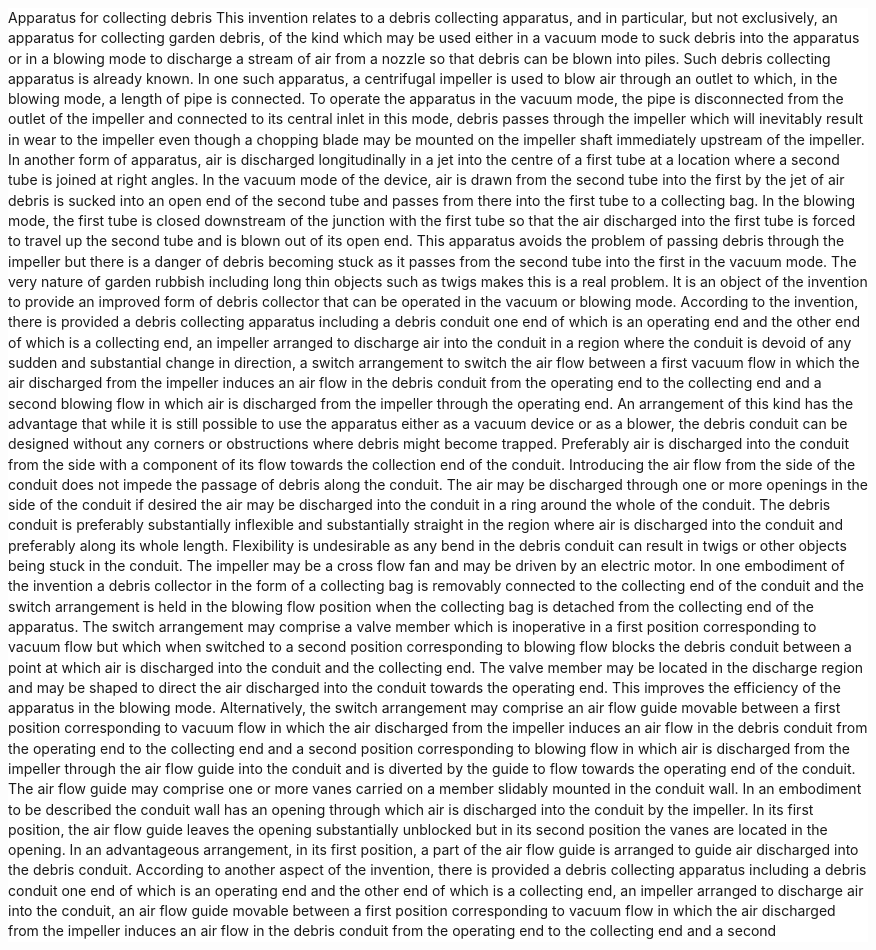 Apparatus for collecting debris This invention relates to a debris collecting apparatus, and in particular, but not exclusively, an apparatus for collecting garden debris, of the kind which may be used either in a vacuum mode to suck debris into the apparatus or in a blowing mode to discharge a stream of air from a nozzle so that debris can be blown into piles. Such debris collecting apparatus is already known. In one such apparatus, a centrifugal impeller is used to blow air through an outlet to which, in the blowing mode, a length of pipe is connected. To operate the apparatus in the vacuum mode, the pipe is disconnected from the outlet of the impeller and connected to its central inlet in this mode, debris passes through the impeller which will inevitably result in wear to the impeller even though a chopping blade may be mounted on the impeller shaft immediately upstream of the impeller. In another form of apparatus, air is discharged longitudinally in a jet into the centre of a first tube at a location where a second tube is joined at right angles. In the vacuum mode of the device, air is drawn from the second tube into the first by the jet of air debris is sucked into an open end of the second tube and passes from there into the first tube to a collecting bag. In the blowing mode, the first tube is closed downstream of the junction with the first tube so that the air discharged into the first tube is forced to travel up the second tube and is blown out of its open end. This apparatus avoids the problem of passing debris through the impeller but there is a danger of debris becoming stuck as it passes from the second tube into the first in the vacuum mode. The very nature of garden rubbish including long thin objects such as twigs makes this is a real problem. It is an object of the invention to provide an improved form of debris collector that can be operated in the vacuum or blowing mode. According to the invention, there is provided a debris collecting apparatus including a debris conduit one end of which is an operating end and the other end of which is a collecting end, an impeller arranged to discharge air into the conduit in a region where the conduit is devoid of any sudden and substantial change in direction, a switch arrangement to switch the air flow between a first vacuum flow in which the air discharged from the impeller induces an air flow in the debris conduit from the operating end to the collecting end and a second blowing flow in which air is discharged from the impeller through the operating end. An arrangement of this kind has the advantage that while it is still possible to use the apparatus either as a vacuum device or as a blower, the debris conduit can be designed without any corners or obstructions where debris might become trapped. Preferably air is discharged into the conduit from the side with a component of its flow towards the collection end of the conduit. Introducing the air flow from the side of the conduit does not impede the passage of debris along the conduit. The air may be discharged through one or more openings in the side of the conduit if desired the air may be discharged into the conduit in a ring around the whole of the conduit. The debris conduit is preferably substantially inflexible and substantially straight in the region where air is discharged into the conduit and preferably along its whole length. Flexibility is undesirable as any bend in the debris conduit can result in twigs or other objects being stuck in the conduit. The impeller may be a cross flow fan and may be driven by an electric motor. In one embodiment of the invention a debris collector in the form of a collecting bag is removably connected to the collecting end of the conduit and the switch arrangement is held in the blowing flow position when the collecting bag is detached from the collecting end of the apparatus. The switch arrangement may comprise a valve member which is inoperative in a first position corresponding to vacuum flow but which when switched to a second position corresponding to blowing flow blocks the debris conduit between a point at which air is discharged into the conduit and the collecting end. The valve member may be located in the discharge region and may be shaped to direct the air discharged into the conduit towards the operating end. This improves the efficiency of the apparatus in the blowing mode. Alternatively, the switch arrangement may comprise an air flow guide movable between a first position corresponding to vacuum flow in which the air discharged from the impeller induces an air flow in the debris conduit from the operating end to the collecting end and a second position corresponding to blowing flow in which air is discharged from the impeller through the air flow guide into the conduit and is diverted by the guide to flow towards the operating end of the conduit. The air flow guide may comprise one or more vanes carried on a member slidably mounted in the conduit wall. In an embodiment to be described the conduit wall has an opening through which air is discharged into the conduit by the impeller. In its first position, the air flow guide leaves the opening substantially unblocked but in its second position the vanes are located in the opening. In an advantageous arrangement, in its first position, a part of the air flow guide is arranged to guide air discharged into the debris conduit. According to another aspect of the invention, there is provided a debris collecting apparatus including a debris conduit one end of which is an operating end and the other end of which is a collecting end, an impeller arranged to discharge air into the conduit, an air flow guide movable between a first position corresponding to vacuum flow in which the air discharged from the impeller induces an air flow in the debris conduit from the operating end to the collecting end and a second